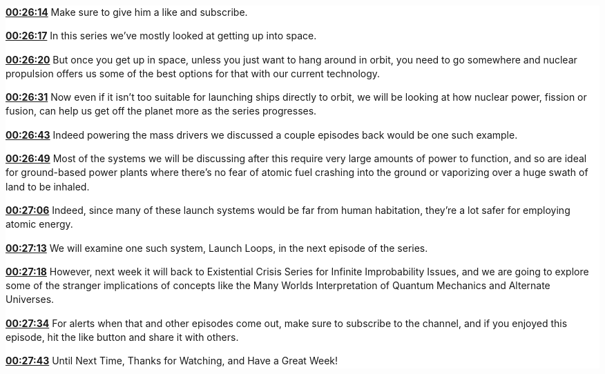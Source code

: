 **[00:26:14](https://youtube.com/watch?v=3aBOhC1c6m8&t=00h26m14s)**  Make sure to give him a like and subscribe. 

**[00:26:17](https://youtube.com/watch?v=3aBOhC1c6m8&t=00h26m17s)**  In this series we’ve mostly looked at getting up into space. 

**[00:26:20](https://youtube.com/watch?v=3aBOhC1c6m8&t=00h26m20s)**  But once you get up in space, unless you just want to hang around in orbit, you need to go somewhere and nuclear propulsion offers us some of the best options for that with our current technology. 

**[00:26:31](https://youtube.com/watch?v=3aBOhC1c6m8&t=00h26m31s)**  Now even if it isn’t too suitable for launching ships directly to orbit, we will be looking at how nuclear power, fission or fusion, can help us get off the planet more as the series progresses. 

**[00:26:43](https://youtube.com/watch?v=3aBOhC1c6m8&t=00h26m43s)**  Indeed powering the mass drivers we discussed a couple episodes back would be one such example. 

**[00:26:49](https://youtube.com/watch?v=3aBOhC1c6m8&t=00h26m49s)**  Most of the systems we will be discussing after this require very large amounts of power to function, and so are ideal for ground-based power plants where there’s no fear of atomic fuel crashing into the ground or vaporizing over a huge swath of land to be inhaled. 

**[00:27:06](https://youtube.com/watch?v=3aBOhC1c6m8&t=00h27m06s)**  Indeed, since many of these launch systems would be far from human habitation, they’re a lot safer for employing atomic energy. 

**[00:27:13](https://youtube.com/watch?v=3aBOhC1c6m8&t=00h27m13s)**  We will examine one such system, Launch Loops, in the next episode of the series. 

**[00:27:18](https://youtube.com/watch?v=3aBOhC1c6m8&t=00h27m18s)**  However, next week it will back to Existential Crisis Series for Infinite Improbability Issues, and we are going to explore some of the stranger implications of concepts like the Many Worlds Interpretation of Quantum Mechanics and Alternate Universes. 

**[00:27:34](https://youtube.com/watch?v=3aBOhC1c6m8&t=00h27m34s)**  For alerts when that and other episodes come out, make sure to subscribe to the channel, and if you enjoyed this episode, hit the like button and share it with others. 

**[00:27:43](https://youtube.com/watch?v=3aBOhC1c6m8&t=00h27m43s)**  Until Next Time, Thanks for Watching, and Have a Great Week! 





